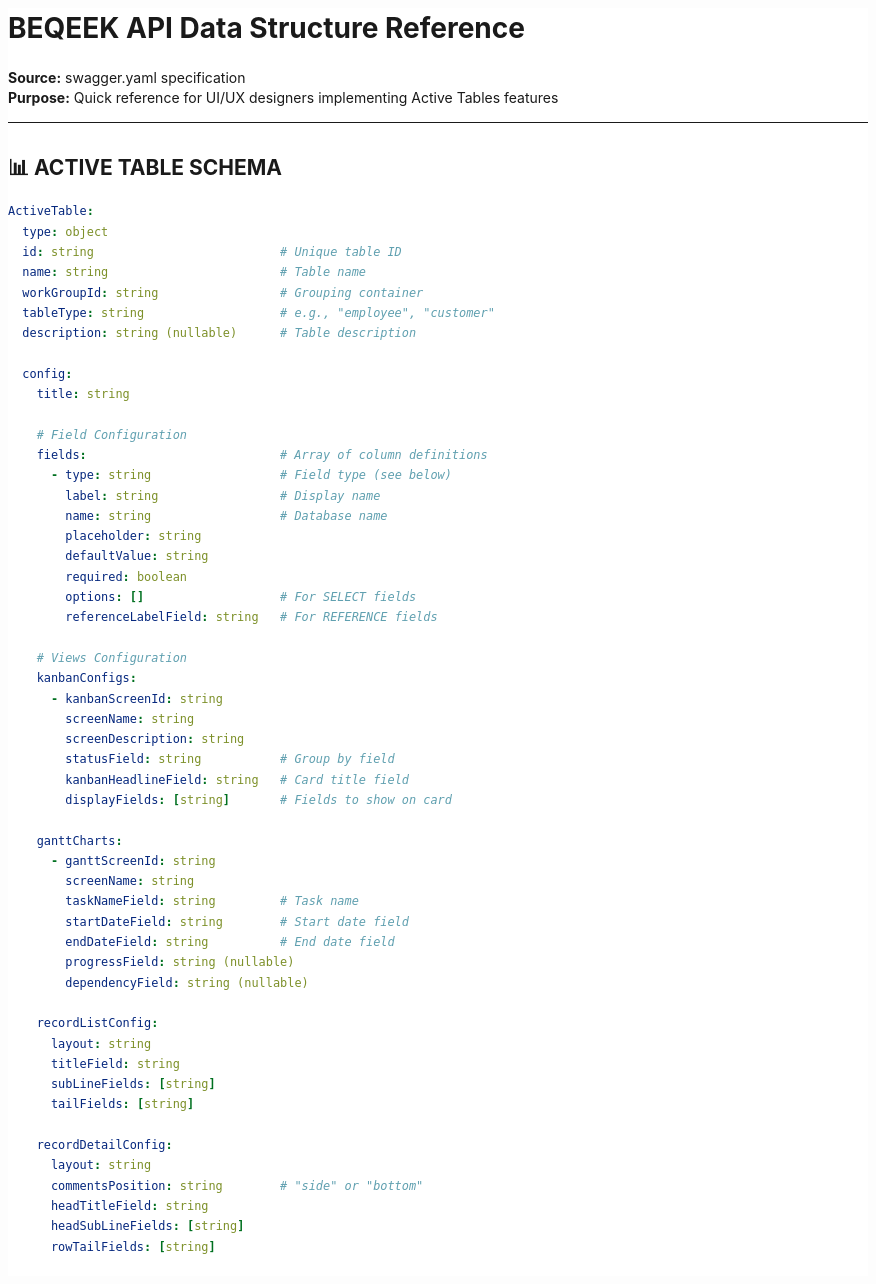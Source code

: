 # BEQEEK API Data Structure Reference

**Source:** swagger.yaml specification  
**Purpose:** Quick reference for UI/UX designers implementing Active Tables features

---

## 📊 ACTIVE TABLE SCHEMA

```yaml
ActiveTable:
  type: object
  id: string                          # Unique table ID
  name: string                        # Table name
  workGroupId: string                 # Grouping container
  tableType: string                   # e.g., "employee", "customer"
  description: string (nullable)      # Table description
  
  config:
    title: string
    
    # Field Configuration
    fields:                           # Array of column definitions
      - type: string                  # Field type (see below)
        label: string                 # Display name
        name: string                  # Database name
        placeholder: string
        defaultValue: string
        required: boolean
        options: []                   # For SELECT fields
        referenceLabelField: string   # For REFERENCE fields
    
    # Views Configuration
    kanbanConfigs:
      - kanbanScreenId: string
        screenName: string
        screenDescription: string
        statusField: string           # Group by field
        kanbanHeadlineField: string   # Card title field
        displayFields: [string]       # Fields to show on card
    
    ganttCharts:
      - ganttScreenId: string
        screenName: string
        taskNameField: string         # Task name
        startDateField: string        # Start date field
        endDateField: string          # End date field
        progressField: string (nullable)
        dependencyField: string (nullable)
    
    recordListConfig:
      layout: string
      titleField: string
      subLineFields: [string]
      tailFields: [string]
    
    recordDetailConfig:
      layout: string
      commentsPosition: string        # "side" or "bottom"
      headTitleField: string
      headSubLineFields: [string]
      rowTailFields: [string]
    
```
